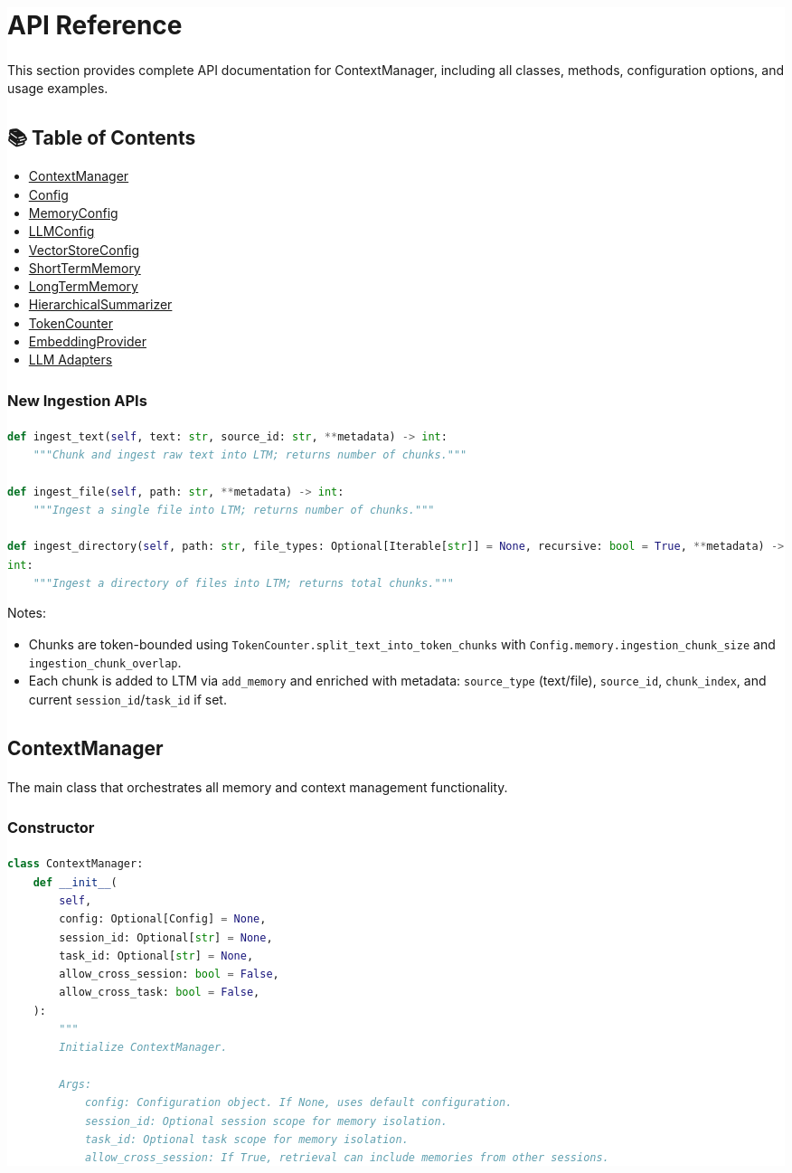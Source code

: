 # API Reference

This section provides complete API documentation for ContextManager, including all classes, methods, configuration options, and usage examples.

## 📚 Table of Contents

- [ContextManager](#contextmanager)
- [Config](#config)
- [MemoryConfig](#memoryconfig)
- [LLMConfig](#llmconfig)
- [VectorStoreConfig](#vectorstoreconfig)
- [ShortTermMemory](#shorttermmemory)
- [LongTermMemory](#longtermmemory)
- [HierarchicalSummarizer](#hierarchicalsummarizer)
- [TokenCounter](#tokencounter)
- [EmbeddingProvider](#embeddingprovider)
- [LLM Adapters](#llm-adapters)

### New Ingestion APIs

```python
def ingest_text(self, text: str, source_id: str, **metadata) -> int:
    """Chunk and ingest raw text into LTM; returns number of chunks."""

def ingest_file(self, path: str, **metadata) -> int:
    """Ingest a single file into LTM; returns number of chunks."""

def ingest_directory(self, path: str, file_types: Optional[Iterable[str]] = None, recursive: bool = True, **metadata) -> int:
    """Ingest a directory of files into LTM; returns total chunks."""
```

Notes:
- Chunks are token-bounded using `TokenCounter.split_text_into_token_chunks` with `Config.memory.ingestion_chunk_size` and `ingestion_chunk_overlap`.
- Each chunk is added to LTM via `add_memory` and enriched with metadata: `source_type` (text/file), `source_id`, `chunk_index`, and current `session_id`/`task_id` if set.

## ContextManager

The main class that orchestrates all memory and context management functionality.

### Constructor

```python
class ContextManager:
    def __init__(
        self,
        config: Optional[Config] = None,
        session_id: Optional[str] = None,
        task_id: Optional[str] = None,
        allow_cross_session: bool = False,
        allow_cross_task: bool = False,
    ):
        """
        Initialize ContextManager.
        
        Args:
            config: Configuration object. If None, uses default configuration.
            session_id: Optional session scope for memory isolation.
            task_id: Optional task scope for memory isolation.
            allow_cross_session: If True, retrieval can include memories from other sessions.
```